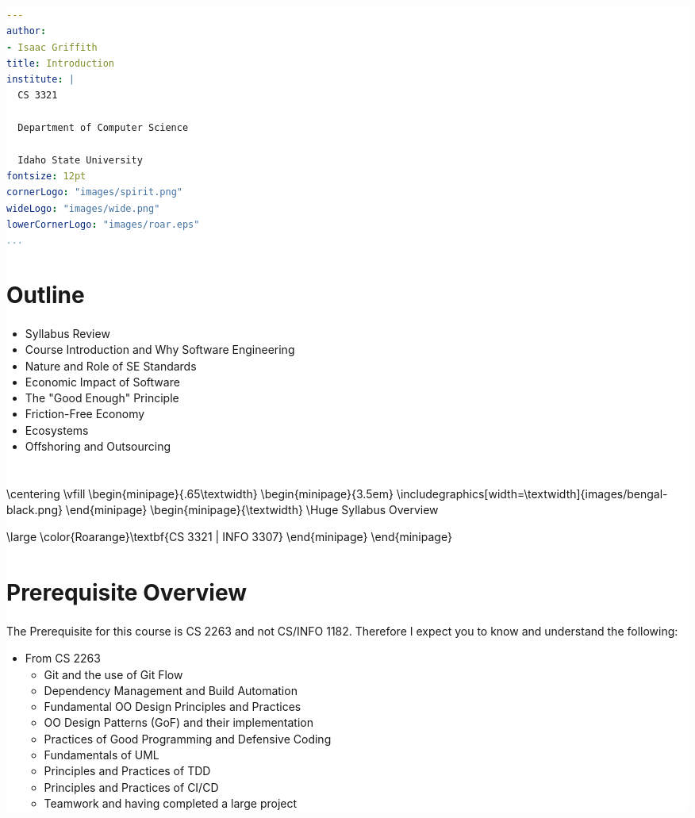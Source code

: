 ```yaml
---
author:
- Isaac Griffith
title: Introduction
institute: |
  CS 3321

  Department of Computer Science

  Idaho State University
fontsize: 12pt
cornerLogo: "images/spirit.png"
wideLogo: "images/wide.png"
lowerCornerLogo: "images/roar.eps"
...
```


# Outline

* Syllabus Review
* Course Introduction and Why Software Engineering
* Nature and Role of SE Standards
* Economic Impact of Software
* The "Good Enough" Principle
* Friction-Free Economy
* Ecosystems
* Offshoring and Outsourcing

#

\centering
\vfill
\begin{minipage}{.65\textwidth}
\begin{minipage}{3.5em}
\includegraphics[width=\textwidth]{images/bengal-black.png}
\end{minipage}
\begin{minipage}{\textwidth}
\Huge Syllabus Overview

\large \color{Roarange}\textbf{CS 3321 | INFO 3307}
\end{minipage}
\end{minipage}

# Prerequisite Overview

The Prerequisite for this course is CS 2263 and not CS/INFO 1182. Therefore I expect you to know and understand the following:

* From CS 2263
  - Git and the use of Git Flow
  - Dependency Management and Build Automation
  - Fundamental OO Design Principles and Practices
  - OO Design Patterns (GoF) and their implementation
  - Practices of Good Programming and Defensive Coding
  - Fundamentals of UML
  - Principles and Practices of TDD
  - Principles and Practices of CI/CD
  - Teamwork and having completed a large project
